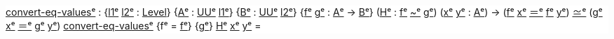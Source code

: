 <a id="convert-eq-valuesᵉ"></a><a id="5707" href="foundation.identity-types%25E1%25B5%2589.html#5707" class="Function">convert-eq-valuesᵉ</a> <a id="5726" class="Symbol">:</a>
  <a id="5730" class="Symbol">{</a><a id="5731" href="foundation.identity-types%25E1%25B5%2589.html#5731" class="Bound">l1ᵉ</a> <a id="5735" href="foundation.identity-types%25E1%25B5%2589.html#5735" class="Bound">l2ᵉ</a> <a id="5739" class="Symbol">:</a> <a id="5741" href="Agda.Primitive.html#742" class="Postulate">Level</a><a id="5746" class="Symbol">}</a> <a id="5748" class="Symbol">{</a><a id="5749" href="foundation.identity-types%25E1%25B5%2589.html#5749" class="Bound">Aᵉ</a> <a id="5752" class="Symbol">:</a> <a id="5754" href="Agda.Primitive.html#429" class="Primitive">UUᵉ</a> <a id="5758" href="foundation.identity-types%25E1%25B5%2589.html#5731" class="Bound">l1ᵉ</a><a id="5761" class="Symbol">}</a> <a id="5763" class="Symbol">{</a><a id="5764" href="foundation.identity-types%25E1%25B5%2589.html#5764" class="Bound">Bᵉ</a> <a id="5767" class="Symbol">:</a> <a id="5769" href="Agda.Primitive.html#429" class="Primitive">UUᵉ</a> <a id="5773" href="foundation.identity-types%25E1%25B5%2589.html#5735" class="Bound">l2ᵉ</a><a id="5776" class="Symbol">}</a> <a id="5778" class="Symbol">{</a><a id="5779" href="foundation.identity-types%25E1%25B5%2589.html#5779" class="Bound">fᵉ</a> <a id="5782" href="foundation.identity-types%25E1%25B5%2589.html#5782" class="Bound">gᵉ</a> <a id="5785" class="Symbol">:</a> <a id="5787" href="foundation.identity-types%25E1%25B5%2589.html#5749" class="Bound">Aᵉ</a> <a id="5790" class="Symbol">→</a> <a id="5792" href="foundation.identity-types%25E1%25B5%2589.html#5764" class="Bound">Bᵉ</a><a id="5794" class="Symbol">}</a> <a id="5796" class="Symbol">(</a><a id="5797" href="foundation.identity-types%25E1%25B5%2589.html#5797" class="Bound">Hᵉ</a> <a id="5800" class="Symbol">:</a> <a id="5802" href="foundation.identity-types%25E1%25B5%2589.html#5779" class="Bound">fᵉ</a> <a id="5805" href="foundation-core.homotopies%25E1%25B5%2589.html#2800" class="Function Operator">~ᵉ</a> <a id="5808" href="foundation.identity-types%25E1%25B5%2589.html#5782" class="Bound">gᵉ</a><a id="5810" class="Symbol">)</a>
  <a id="5814" class="Symbol">(</a><a id="5815" href="foundation.identity-types%25E1%25B5%2589.html#5815" class="Bound">xᵉ</a> <a id="5818" href="foundation.identity-types%25E1%25B5%2589.html#5818" class="Bound">yᵉ</a> <a id="5821" class="Symbol">:</a> <a id="5823" href="foundation.identity-types%25E1%25B5%2589.html#5749" class="Bound">Aᵉ</a><a id="5825" class="Symbol">)</a> <a id="5827" class="Symbol">→</a> <a id="5829" class="Symbol">(</a><a id="5830" href="foundation.identity-types%25E1%25B5%2589.html#5779" class="Bound">fᵉ</a> <a id="5833" href="foundation.identity-types%25E1%25B5%2589.html#5815" class="Bound">xᵉ</a> <a id="5836" href="foundation-core.identity-types%25E1%25B5%2589.html#2730" class="Function Operator">＝ᵉ</a> <a id="5839" href="foundation.identity-types%25E1%25B5%2589.html#5779" class="Bound">fᵉ</a> <a id="5842" href="foundation.identity-types%25E1%25B5%2589.html#5818" class="Bound">yᵉ</a><a id="5844" class="Symbol">)</a> <a id="5846" href="foundation-core.equivalences%25E1%25B5%2589.html#2662" class="Function Operator">≃ᵉ</a> <a id="5849" class="Symbol">(</a><a id="5850" href="foundation.identity-types%25E1%25B5%2589.html#5782" class="Bound">gᵉ</a> <a id="5853" href="foundation.identity-types%25E1%25B5%2589.html#5815" class="Bound">xᵉ</a> <a id="5856" href="foundation-core.identity-types%25E1%25B5%2589.html#2730" class="Function Operator">＝ᵉ</a> <a id="5859" href="foundation.identity-types%25E1%25B5%2589.html#5782" class="Bound">gᵉ</a> <a id="5862" href="foundation.identity-types%25E1%25B5%2589.html#5818" class="Bound">yᵉ</a><a id="5864" class="Symbol">)</a>
<a id="5866" href="foundation.identity-types%25E1%25B5%2589.html#5707" class="Function">convert-eq-valuesᵉ</a> <a id="5885" class="Symbol">{</a><a id="5886" class="Argument">fᵉ</a> <a id="5889" class="Symbol">=</a> <a id="5891" href="foundation.identity-types%25E1%25B5%2589.html#5891" class="Bound">fᵉ</a><a id="5893" class="Symbol">}</a> <a id="5895" class="Symbol">{</a><a id="5896" href="foundation.identity-types%25E1%25B5%2589.html#5896" class="Bound">gᵉ</a><a id="5898" class="Symbol">}</a> <a id="5900" href="foundation.identity-types%25E1%25B5%2589.html#5900" class="Bound">Hᵉ</a> <a id="5903" href="foundation.identity-types%25E1%25B5%2589.html#5903" class="Bound">xᵉ</a> <a id="5906" href="foundation.identity-types%25E1%25B5%2589.html#5906" class="Bound">yᵉ</a> <a id="5909" class="Symbol">=</a>
